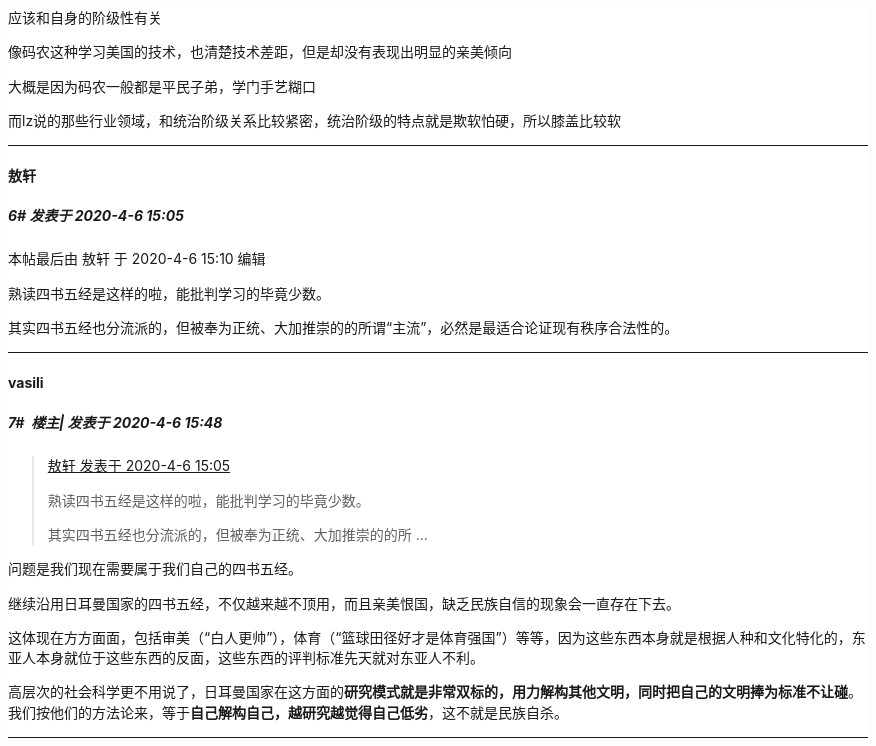 


应该和自身的阶级性有关


像码农这种学习美国的技术，也清楚技术差距，但是却没有表现出明显的亲美倾向


大概是因为码农一般都是平民子弟，学门手艺糊口


而lz说的那些行业领域，和统治阶级关系比较紧密，统治阶级的特点就是欺软怕硬，所以膝盖比较软







-----

####  敖轩  
##### 6#       发表于 2020-4-6 15:05



 本帖最后由 敖轩 于 2020-4-6 15:10 编辑 

熟读四书五经是这样的啦，能批判学习的毕竟少数。

其实四书五经也分流派的，但被奉为正统、大加推崇的的所谓“主流”，必然是最适合论证现有秩序合法性的。







-----

####  vasili  
##### 7#         楼主| 发表于 2020-4-6 15:48



<blockquote><a href="httphttps://bbs.saraba1st.com/2b/forum.php?mod=redirect&amp;goto=findpost&amp;pid=46992748&amp;ptid=1922734" target="_blank">敖轩 发表于 2020-4-6 15:05</a>

熟读四书五经是这样的啦，能批判学习的毕竟少数。

其实四书五经也分流派的，但被奉为正统、大加推崇的的所 ...</blockquote>
问题是我们现在需要属于我们自己的四书五经。


继续沿用日耳曼国家的四书五经，不仅越来越不顶用，而且亲美恨国，缺乏民族自信的现象会一直存在下去。


这体现在方方面面，包括审美（“白人更帅”），体育（“篮球田径好才是体育强国”）等等，因为这些东西本身就是根据人种和文化特化的，东亚人本身就位于这些东西的反面，这些东西的评判标准先天就对东亚人不利。


高层次的社会科学更不用说了，日耳曼国家在这方面的<strong>研究模式就是非常双标的，用力解构其他文明，同时把自己的文明捧为标准不让碰</strong>。我们按他们的方法论来，等于<strong>自己解构自己，越研究越觉得自己低劣</strong>，这不就是民族自杀。







-----
